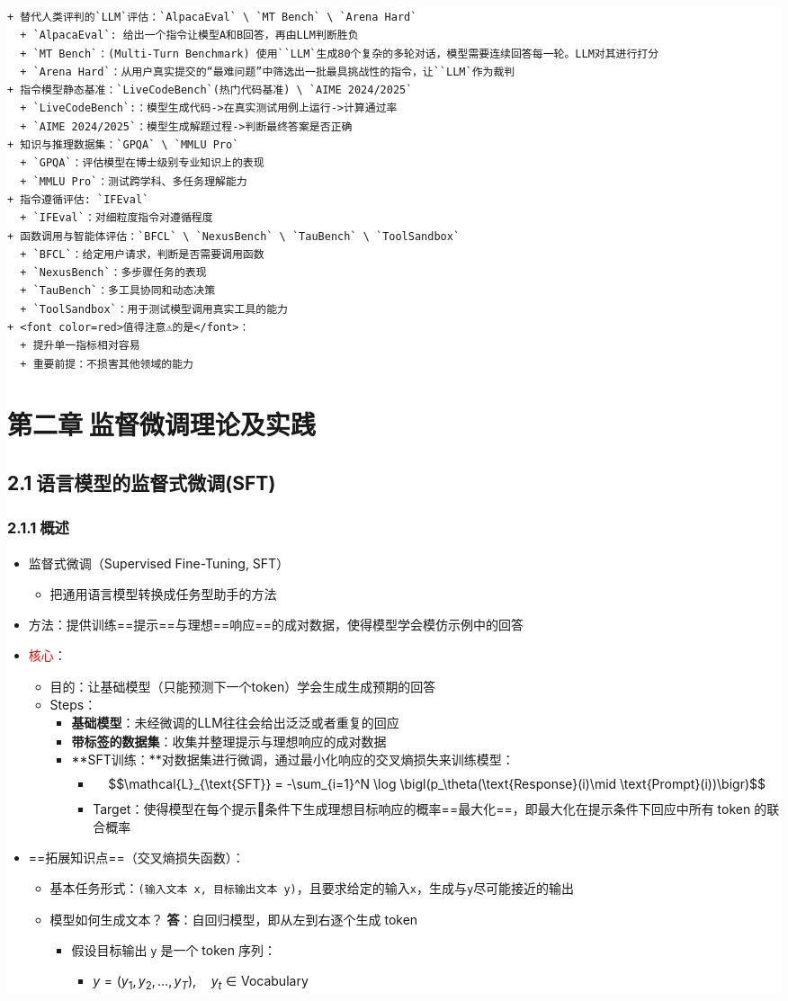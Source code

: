     + 替代人类评判的`LLM`评估：`AlpacaEval` \ `MT Bench` \ `Arena Hard`
      + `AlpacaEval`: 给出一个指令让模型A和B回答，再由LLM判断胜负
      + `MT Bench`：(Multi-Turn Benchmark) 使用``LLM`生成80个复杂的多轮对话，模型需要连续回答每一轮。LLM对其进行打分
      + `Arena Hard`：从用户真实提交的“最难问题”中筛选出一批最具挑战性的指令，让``LLM`作为裁判
    + 指令模型静态基准：`LiveCodeBench`(热门代码基准) \ `AIME 2024/2025`
      + `LiveCodeBench`:：模型生成代码->在真实测试用例上运行->计算通过率
      + `AIME 2024/2025`：模型生成解题过程->判断最终答案是否正确
    + 知识与推理数据集：`GPQA` \ `MMLU Pro`
      + `GPQA`：评估模型在博士级别专业知识上的表现
      + `MMLU Pro`：测试跨学科、多任务理解能力
    + 指令遵循评估: `IFEval`
      + `IFEval`：对细粒度指令对遵循程度
    + 函数调用与智能体评估：`BFCL` \ `NexusBench` \ `TauBench` \ `ToolSandbox`
      + `BFCL`：给定用户请求，判断是否需要调用函数
      + `NexusBench`：多步骤任务的表现
      + `TauBench`：多工具协同和动态决策
      + `ToolSandbox`：用于测试模型调用真实工具的能力
    + <font color=red>值得注意⚠️的是</font>：
      + 提升单一指标相对容易
      + 重要前提：不损害其他领域的能力

# 第二章 监督微调理论及实践

## 2.1 语言模型的监督式微调(SFT)

### 2.1.1 概述

+ 监督式微调（Supervised Fine-Tuning, SFT）

  + 把通用语言模型转换成任务型助手的方法

+ 方法：提供训练==提示==与理想==响应==的成对数据，使得模型学会模仿示例中的回答

+ <font color=red>核心</font>：

  + 目的：让基础模型（只能预测下一个token）学会生成生成预期的回答
  + Steps：
    + **基础模型**：未经微调的LLM往往会给出泛泛或者重复的回应
    + **带标签的数据集**：收集并整理提示与理想响应的成对数据
    + **SFT训练：**对数据集进行微调，通过最小化响应的交叉熵损失来训练模型：
      + $$\mathcal{L}_{\text{SFT}} = -\sum_{i=1}^N \log \bigl(p_\theta(\text{Response}(i)\mid \text{Prompt}(i))\bigr)$$
      + Target：使得模型在每个提示🔔条件下生成理想目标响应的概率==最大化==，即最大化在提示条件下回应中所有 token 的联合概率

+ ==拓展知识点==（交叉熵损失函数）：

  + 基本任务形式：`(输入文本 x, 目标输出文本 y)`，且要求给定的输入`x`，生成与`y`尽可能接近的输出

  + 模型如何生成文本？ **答**：自回归模型，即从左到右逐个生成 token

    + 假设目标输出 `y` 是一个 token 序列：

      + $y = (y_1, y_2, \dots, y_T), \quad y_t \in \text{Vocabulary}$
